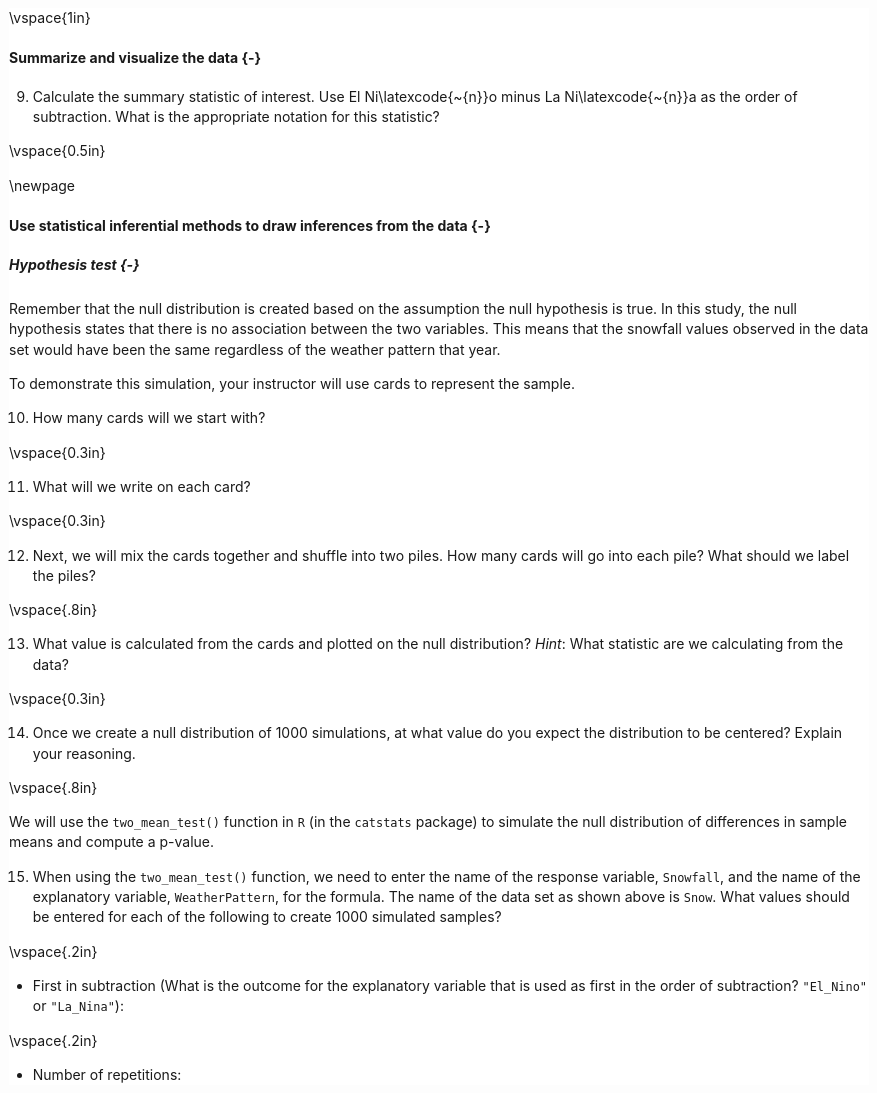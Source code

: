 \vspace{1in}

#### Summarize and visualize the data {-}

9. Calculate the summary statistic of interest.  Use El Ni\latexcode{\~{n}}o minus La Ni\latexcode{\~{n}}a as the order of subtraction. What is the appropriate notation for this statistic?

\vspace{0.5in}

\newpage 

#### Use statistical inferential methods to draw inferences from the data {-}

##### Hypothesis test {-}
Remember that the null distribution is created based on the assumption the null hypothesis is true.  In this study, the null hypothesis states that there is no association between the two variables.  This means that the snowfall values observed in the data set would have been the same regardless of the weather pattern that year.

To demonstrate this simulation, your instructor will use cards to represent the sample.  

10.  How many cards will we start with?

\vspace{0.3in}

11.  What will we write on each card?

\vspace{0.3in}

12.  Next, we will mix the cards together and shuffle into two piles.  How many cards will go into each pile?  What should we label the piles?

\vspace{.8in}

13.  What value is calculated from the cards and plotted on the null distribution?  *Hint*: What statistic are we calculating from the data?

\vspace{0.3in}

14.  Once we create a null distribution of 1000 simulations, at what value do you expect the distribution to be centered?  Explain your reasoning.

\vspace{.8in}

We will use the `two_mean_test()` function in `R` (in the `catstats` package) to simulate the null distribution of differences in sample means and compute a p-value. 

15.  When using the `two_mean_test()` function, we need to enter the name of the response variable, `Snowfall`, and the name of the explanatory variable, `WeatherPattern`, for the formula.  The name of the data set as shown above is `Snow`.  What values should be entered for each of the following to create 1000 simulated samples?

\vspace{.2in}
* First in subtraction (What is the outcome for the explanatory variable that is used as first in the order of subtraction? `"El_Nino"` or `"La_Nina"`):

\vspace{.2in}
* Number of repetitions:
    